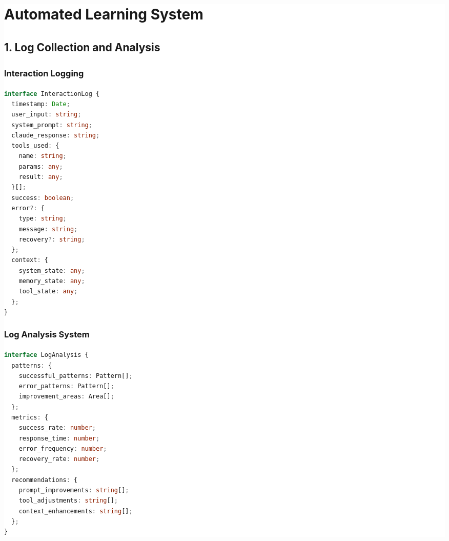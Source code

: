 # Automated Learning System

## 1. Log Collection and Analysis

### Interaction Logging
```typescript
interface InteractionLog {
  timestamp: Date;
  user_input: string;
  system_prompt: string;
  claude_response: string;
  tools_used: {
    name: string;
    params: any;
    result: any;
  }[];
  success: boolean;
  error?: {
    type: string;
    message: string;
    recovery?: string;
  };
  context: {
    system_state: any;
    memory_state: any;
    tool_state: any;
  };
}
```

### Log Analysis System
```typescript
interface LogAnalysis {
  patterns: {
    successful_patterns: Pattern[];
    error_patterns: Pattern[];
    improvement_areas: Area[];
  };
  metrics: {
    success_rate: number;
    response_time: number;
    error_frequency: number;
    recovery_rate: number;
  };
  recommendations: {
    prompt_improvements: string[];
    tool_adjustments: string[];
    context_enhancements: string[];
  };
}
```
